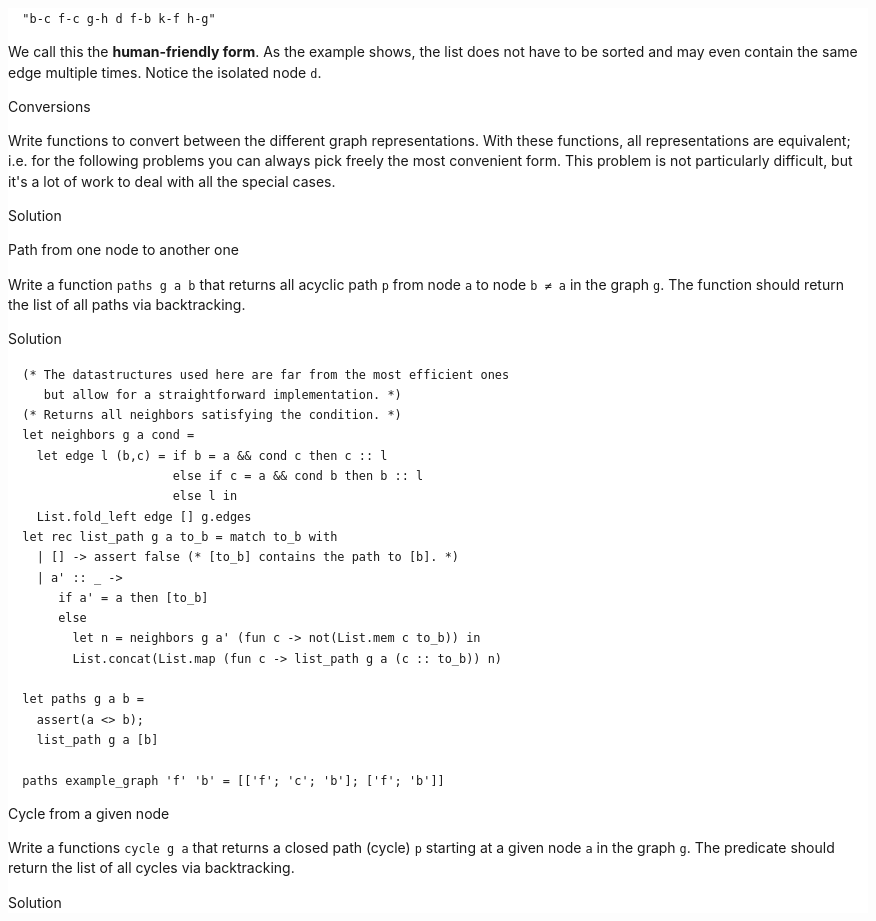 ```tryocaml
  "b-c f-c g-h d f-b k-f h-g"
```
We call this the **human-friendly form**. As the example shows, the
list does not have to be sorted and may even contain the same edge
multiple times. Notice the isolated node `d`.



Conversions

Write functions to convert between the different graph representations.
With these functions, all representations are equivalent; i.e. for the
following problems you can always pick freely the most convenient form.
This problem is not particularly difficult, but it's a lot of work to
deal with all the special cases.

Solution

Path from one node to another one

Write a function `paths g a b` that returns all acyclic path `p` from
node `a` to node `b ≠ a` in the graph `g`. The function should return
the list of all paths via backtracking.

Solution

```tryocaml
  (* The datastructures used here are far from the most efficient ones
     but allow for a straightforward implementation. *)
  (* Returns all neighbors satisfying the condition. *)
  let neighbors g a cond =
    let edge l (b,c) = if b = a && cond c then c :: l
                       else if c = a && cond b then b :: l
                       else l in
    List.fold_left edge [] g.edges
  let rec list_path g a to_b = match to_b with
    | [] -> assert false (* [to_b] contains the path to [b]. *)
    | a' :: _ ->
       if a' = a then [to_b]
       else
         let n = neighbors g a' (fun c -> not(List.mem c to_b)) in
         List.concat(List.map (fun c -> list_path g a (c :: to_b)) n)

  let paths g a b =
    assert(a <> b);
    list_path g a [b]

  paths example_graph 'f' 'b' = [['f'; 'c'; 'b']; ['f'; 'b']]
```
Cycle from a given node

Write a functions `cycle g a` that returns a closed path (cycle) `p`
starting at a given node `a` in the graph `g`. The predicate should
return the list of all cycles via backtracking.

Solution

